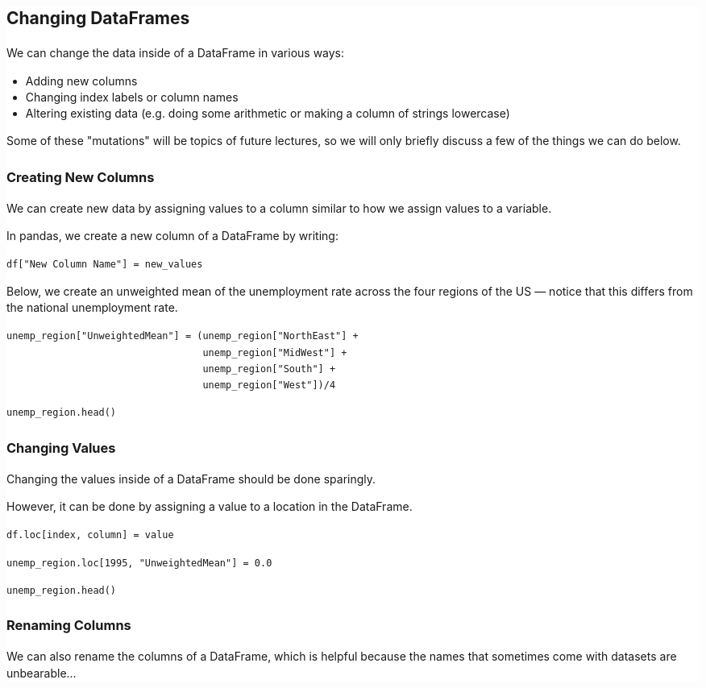 ## Changing DataFrames

We can change the data inside of a DataFrame in various ways:

- Adding new columns
- Changing index labels or column names
- Altering existing data (e.g. doing some arithmetic or making a column
  of strings lowercase)

Some of these "mutations" will be topics of future lectures, so we will
only briefly discuss a few of the things we can do below.

### Creating New Columns

We can create new data by assigning values to a column similar to how
we assign values to a variable.

In pandas, we create a new column of a DataFrame by writing:

```{code-block} python
df["New Column Name"] = new_values
```

Below, we create an unweighted mean of the unemployment rate across the
four regions of the US — notice that this differs from the national
unemployment rate.

```{code-cell} python
unemp_region["UnweightedMean"] = (unemp_region["NorthEast"] +
                                  unemp_region["MidWest"] +
                                  unemp_region["South"] +
                                  unemp_region["West"])/4
```

```{code-cell} python
unemp_region.head()
```

### Changing Values

Changing the values inside of a DataFrame should be done sparingly.

However, it can be done by assigning a value to a location in the
DataFrame.

`df.loc[index, column] = value`

```{code-cell} python
unemp_region.loc[1995, "UnweightedMean"] = 0.0
```

```{code-cell} python
unemp_region.head()
```

### Renaming Columns

We can also rename the columns of a DataFrame, which is helpful because the names that sometimes come with datasets are
unbearable...
